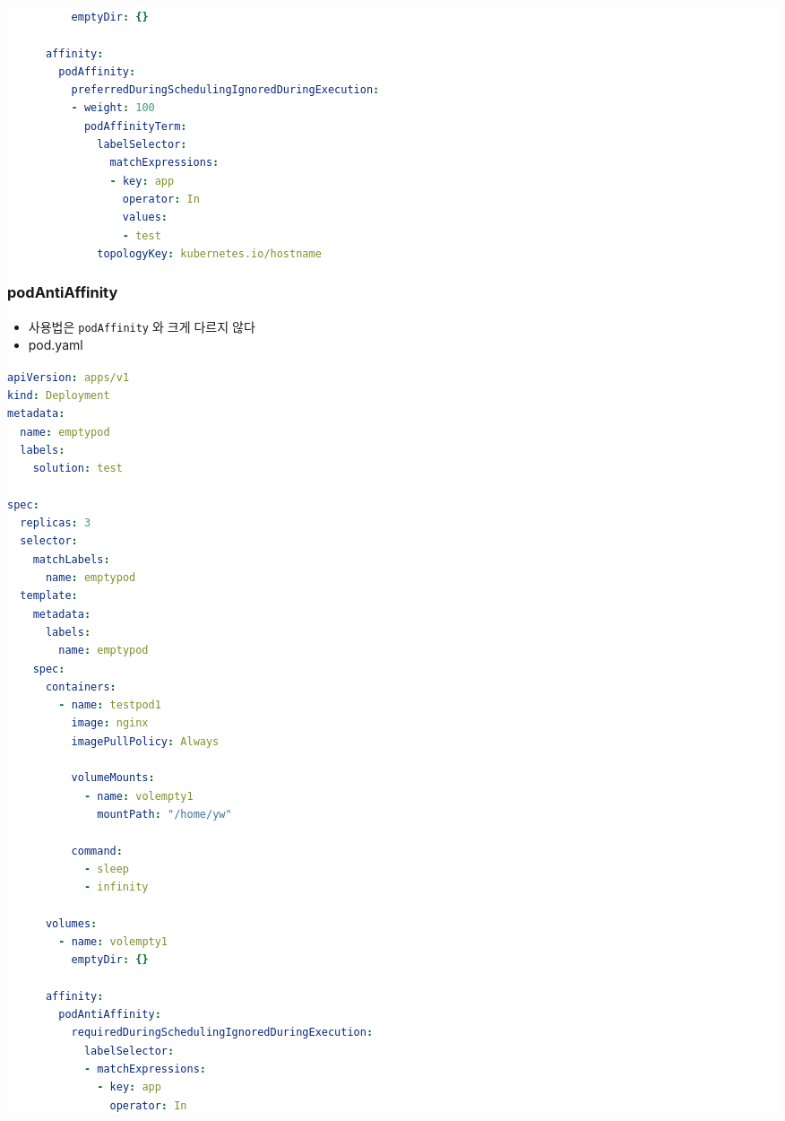   ```yaml
            emptyDir: {}
  
        affinity:
          podAffinity:
            preferredDuringSchedulingIgnoredDuringExecution:
            - weight: 100
              podAffinityTerm:
                labelSelector:
                  matchExpressions:
                  - key: app
                    operator: In
                    values:
                    - test
                topologyKey: kubernetes.io/hostname
  ```

  

### podAntiAffinity

- 사용법은 `podAffinity` 와 크게 다르지 않다
- pod.yaml

```yaml
apiVersion: apps/v1
kind: Deployment
metadata:
  name: emptypod
  labels:
    solution: test

spec:
  replicas: 3
  selector:
    matchLabels:
      name: emptypod
  template:
    metadata:
      labels:
        name: emptypod
    spec:
      containers:
        - name: testpod1
          image: nginx
          imagePullPolicy: Always

          volumeMounts:
            - name: volempty1
              mountPath: "/home/yw"

          command:
            - sleep
            - infinity

      volumes:
        - name: volempty1
          emptyDir: {}

      affinity:
        podAntiAffinity:
          requiredDuringSchedulingIgnoredDuringExecution:
            labelSelector:
            - matchExpressions:
              - key: app
                operator: In
```